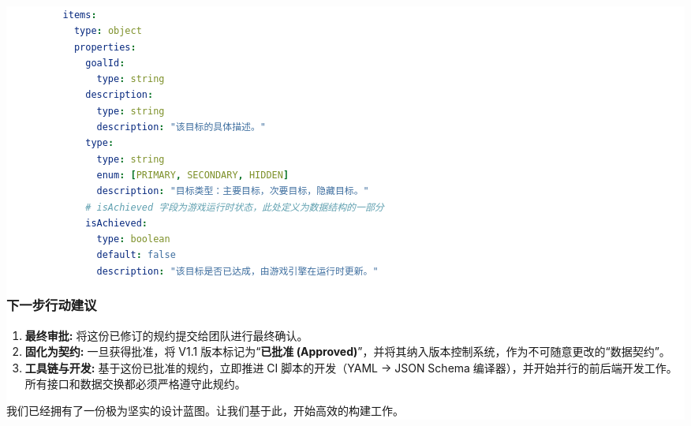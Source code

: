 ```yaml
          items:
            type: object
            properties:
              goalId:
                type: string
              description:
                type: string
                description: "该目标的具体描述。"
              type:
                type: string
                enum: [PRIMARY, SECONDARY, HIDDEN]
                description: "目标类型：主要目标，次要目标，隐藏目标。"
              # isAchieved 字段为游戏运行时状态，此处定义为数据结构的一部分
              isAchieved: 
                type: boolean
                default: false
                description: "该目标是否已达成，由游戏引擎在运行时更新。"

```

### 下一步行动建议

1.  **最终审批:** 将这份已修订的规约提交给团队进行最终确认。
2.  **固化为契约:** 一旦获得批准，将 V1.1 版本标记为“**已批准 (Approved)**”，并将其纳入版本控制系统，作为不可随意更改的“数据契约”。
3.  **工具链与开发:** 基于这份已批准的规约，立即推进 CI 脚本的开发（YAML -> JSON Schema 编译器），并开始并行的前后端开发工作。所有接口和数据交换都必须严格遵守此规约。

我们已经拥有了一份极为坚实的设计蓝图。让我们基于此，开始高效的构建工作。